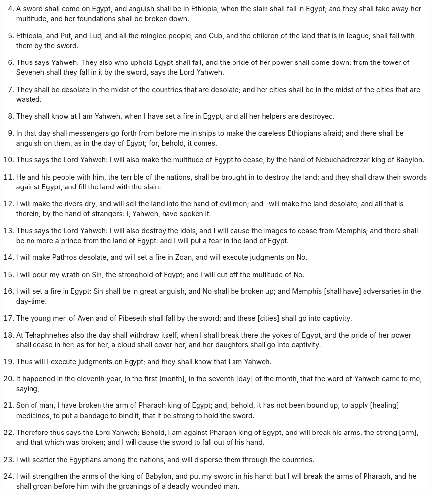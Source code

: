 4. A sword shall come on Egypt, and anguish shall be in Ethiopia, when the slain shall fall in Egypt; and they shall take away her multitude, and her foundations shall be broken down.

5. Ethiopia, and Put, and Lud, and all the mingled people, and Cub, and the children of the land that is in league, shall fall with them by the sword.

6. Thus says Yahweh: They also who uphold Egypt shall fall; and the pride of her power shall come down: from the tower of Seveneh shall they fall in it by the sword, says the Lord Yahweh.

7. They shall be desolate in the midst of the countries that are desolate; and her cities shall be in the midst of the cities that are wasted.

8. They shall know at I am Yahweh, when I have set a fire in Egypt, and all her helpers are destroyed.

9. In that day shall messengers go forth from before me in ships to make the careless Ethiopians afraid; and there shall be anguish on them, as in the day of Egypt; for, behold, it comes.

10. Thus says the Lord Yahweh: I will also make the multitude of Egypt to cease, by the hand of Nebuchadrezzar king of Babylon.

11. He and his people with him, the terrible of the nations, shall be brought in to destroy the land; and they shall draw their swords against Egypt, and fill the land with the slain.

12. I will make the rivers dry, and will sell the land into the hand of evil men; and I will make the land desolate, and all that is therein, by the hand of strangers: I, Yahweh, have spoken it.

13. Thus says the Lord Yahweh: I will also destroy the idols, and I will cause the images to cease from Memphis; and there shall be no more a prince from the land of Egypt: and I will put a fear in the land of Egypt.

14. I will make Pathros desolate, and will set a fire in Zoan, and will execute judgments on No.

15. I will pour my wrath on Sin, the stronghold of Egypt; and I will cut off the multitude of No.

16. I will set a fire in Egypt: Sin shall be in great anguish, and No shall be broken up; and Memphis [shall have] adversaries in the day-time.

17. The young men of Aven and of Pibeseth shall fall by the sword; and these [cities] shall go into captivity.

18. At Tehaphnehes also the day shall withdraw itself, when I shall break there the yokes of Egypt, and the pride of her power shall cease in her: as for her, a cloud shall cover her, and her daughters shall go into captivity.

19. Thus will I execute judgments on Egypt; and they shall know that I am Yahweh.

20. It happened in the eleventh year, in the first [month], in the seventh [day] of the month, that the word of Yahweh came to me, saying,

21. Son of man, I have broken the arm of Pharaoh king of Egypt; and, behold, it has not been bound up, to apply [healing] medicines, to put a bandage to bind it, that it be strong to hold the sword.

22. Therefore thus says the Lord Yahweh: Behold, I am against Pharaoh king of Egypt, and will break his arms, the strong [arm], and that which was broken; and I will cause the sword to fall out of his hand.

23. I will scatter the Egyptians among the nations, and will disperse them through the countries.

24. I will strengthen the arms of the king of Babylon, and put my sword in his hand: but I will break the arms of Pharaoh, and he shall groan before him with the groanings of a deadly wounded man.
